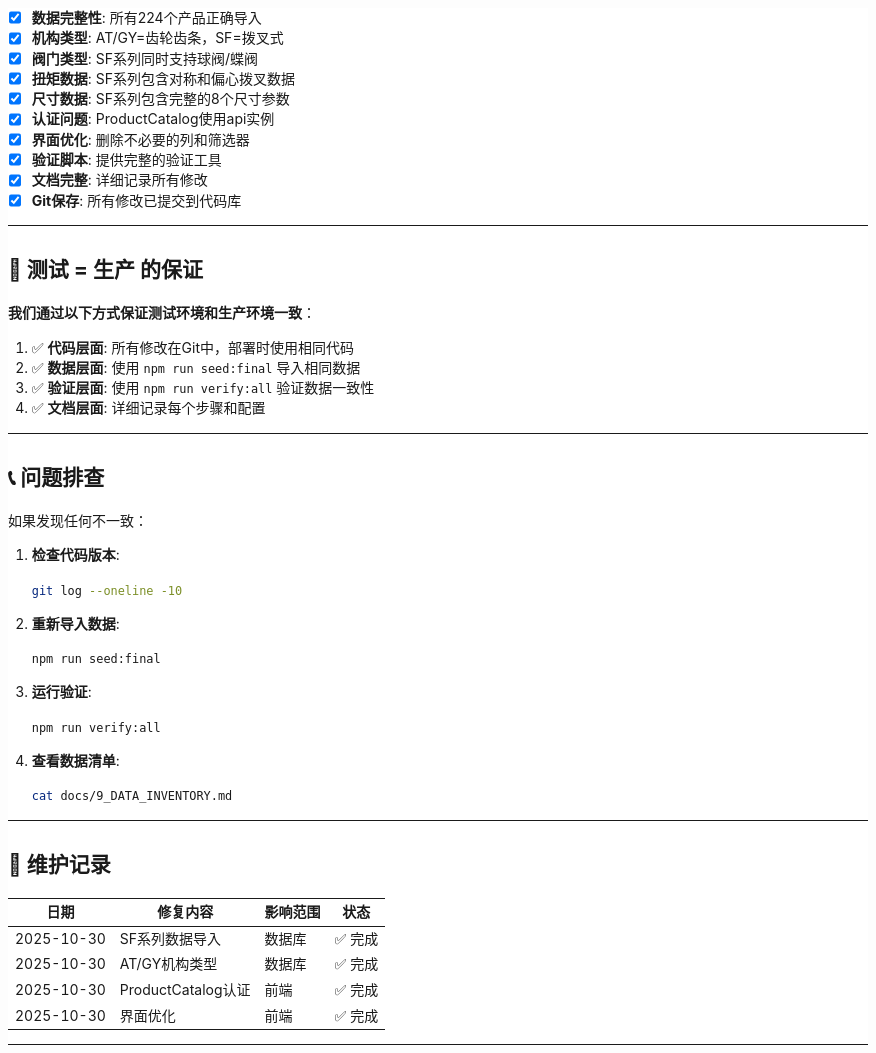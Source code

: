 - [x] **数据完整性**: 所有224个产品正确导入
- [x] **机构类型**: AT/GY=齿轮齿条，SF=拨叉式
- [x] **阀门类型**: SF系列同时支持球阀/蝶阀
- [x] **扭矩数据**: SF系列包含对称和偏心拨叉数据
- [x] **尺寸数据**: SF系列包含完整的8个尺寸参数
- [x] **认证问题**: ProductCatalog使用api实例
- [x] **界面优化**: 删除不必要的列和筛选器
- [x] **验证脚本**: 提供完整的验证工具
- [x] **文档完整**: 详细记录所有修改
- [x] **Git保存**: 所有修改已提交到代码库

---

## 🎯 测试 = 生产 的保证

**我们通过以下方式保证测试环境和生产环境一致**：

1. ✅ **代码层面**: 所有修改在Git中，部署时使用相同代码
2. ✅ **数据层面**: 使用 `npm run seed:final` 导入相同数据
3. ✅ **验证层面**: 使用 `npm run verify:all` 验证数据一致性
4. ✅ **文档层面**: 详细记录每个步骤和配置

---

## 📞 问题排查

如果发现任何不一致：

1. **检查代码版本**:
   ```bash
   git log --oneline -10
   ```

2. **重新导入数据**:
   ```bash
   npm run seed:final
   ```

3. **运行验证**:
   ```bash
   npm run verify:all
   ```

4. **查看数据清单**:
   ```bash
   cat docs/9_DATA_INVENTORY.md
   ```

---

## 📝 维护记录

| 日期 | 修复内容 | 影响范围 | 状态 |
|------|---------|---------|------|
| 2025-10-30 | SF系列数据导入 | 数据库 | ✅ 完成 |
| 2025-10-30 | AT/GY机构类型 | 数据库 | ✅ 完成 |
| 2025-10-30 | ProductCatalog认证 | 前端 | ✅ 完成 |
| 2025-10-30 | 界面优化 | 前端 | ✅ 完成 |

---